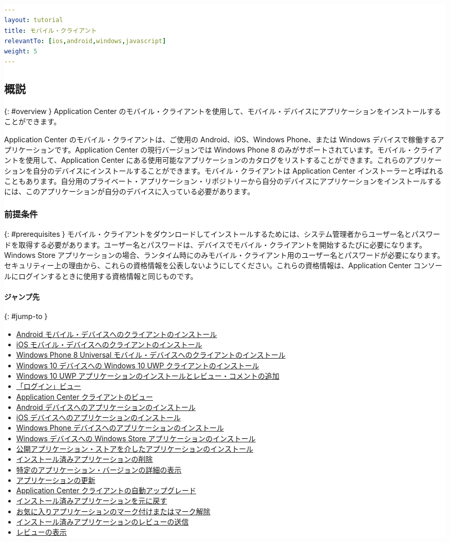 ```yaml
---
layout: tutorial
title: モバイル・クライアント
relevantTo: [ios,android,windows,javascript]
weight: 5
---
```


## 概説
{: #overview }
Application Center のモバイル・クライアントを使用して、モバイル・デバイスにアプリケーションをインストールすることができます。

Application Center のモバイル・クライアントは、ご使用の Android、iOS、Windows Phone、または Windows デバイスで稼働するアプリケーションです。Application Center の現行バージョンでは Windows Phone 8 のみがサポートされています。モバイル・クライアントを使用して、Application Center にある使用可能なアプリケーションのカタログをリストすることができます。これらのアプリケーションを自分のデバイスにインストールすることができます。モバイル・クライアントは Application Center インストーラーと呼ばれることもあります。自分用のプライベート・アプリケーション・リポジトリーから自分のデバイスにアプリケーションをインストールするには、このアプリケーションが自分のデバイスに入っている必要があります。

### 前提条件
{: #prerequisites }
モバイル・クライアントをダウンロードしてインストールするためには、システム管理者からユーザー名とパスワードを取得する必要があります。ユーザー名とパスワードは、デバイスでモバイル・クライアントを開始するたびに必要になります。Windows Store アプリケーションの場合、ランタイム時にのみモバイル・クライアント用のユーザー名とパスワードが必要になります。セキュリティー上の理由から、これらの資格情報を公表しないようにしてください。これらの資格情報は、Application Center コンソールにログインするときに使用する資格情報と同じものです。

#### ジャンプ先
{: #jump-to }
* [Android モバイル・デバイスへのクライアントのインストール](#installing-the-client-on-an-android-mobile-device)
* [iOS モバイル・デバイスへのクライアントのインストール](#installing-the-client-on-an-ios-mobile-device)
* [Windows Phone 8 Universal モバイル・デバイスへのクライアントのインストール](#installing-the-client-on-a-windows-phone-8-universal-mobile-device)
* [Windows 10 デバイスへの Windows 10 UWP クライアントのインストール](#installing-windows-10-uwp-client-on-windows-10-device)
* [Windows 10 UWP アプリケーションのインストールとレビュー・コメントの追加](#installing-a-windows-10-uwp-application-and-adding-review-comments)
* [「ログイン」ビュー](#the-login-view)
* [Application Center クライアントのビュー](#views-in-the-application-center-client)
* [Android デバイスへのアプリケーションのインストール](#installing-an-application-on-an-android-device)
* [iOS デバイスへのアプリケーションのインストール](#installing-an-application-on-an-ios-device)
* [Windows Phone デバイスへのアプリケーションのインストール](#installing-an-application-on-a-windows-phone-device)
* [Windows デバイスへの Windows Store アプリケーションのインストール](#installing-a-windows-store-application-on-a-windows-device)
* [公開アプリケーション・ストアを介したアプリケーションのインストール](#installing-applications-through-public-app-stores)
* [インストール済みアプリケーションの削除](#removing-an-installed-application)
* [特定のアプリケーション・バージョンの詳細の表示](#showing-details-of-a-specific-application-version)
* [アプリケーションの更新](#updating-an-application)
* [Application Center クライアントの自動アップグレード](#upgrading-the-application-center-client-automatically)
* [インストール済みアプリケーションを元に戻す](#reverting-an-installed-application)
* [お気に入りアプリケーションのマーク付けまたはマーク解除](#marking-or-unmarking-a-favorite-app)
* [インストール済みアプリケーションのレビューの送信](#submitting-a-review-for-an-installed-application)
* [レビューの表示](#viewing-reviews)

